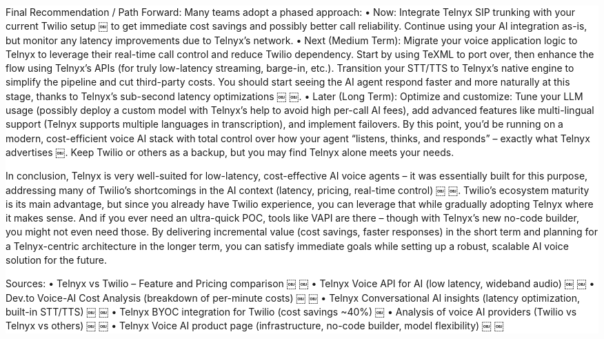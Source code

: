 Final Recommendation / Path Forward: Many teams adopt a phased approach:
	•	Now: Integrate Telnyx SIP trunking with your current Twilio setup ￼ to get immediate cost savings and possibly better call reliability. Continue using your AI integration as-is, but monitor any latency improvements due to Telnyx’s network.
	•	Next (Medium Term): Migrate your voice application logic to Telnyx to leverage their real-time call control and reduce Twilio dependency. Start by using TeXML to port over, then enhance the flow using Telnyx’s APIs (for truly low-latency streaming, barge-in, etc.). Transition your STT/TTS to Telnyx’s native engine to simplify the pipeline and cut third-party costs. You should start seeing the AI agent respond faster and more naturally at this stage, thanks to Telnyx’s sub-second latency optimizations ￼ ￼.
	•	Later (Long Term): Optimize and customize: Tune your LLM usage (possibly deploy a custom model with Telnyx’s help to avoid high per-call AI fees), add advanced features like multi-lingual support (Telnyx supports multiple languages in transcription), and implement failovers. By this point, you’d be running on a modern, cost-efficient voice AI stack with total control over how your agent “listens, thinks, and responds” – exactly what Telnyx advertises ￼. Keep Twilio or others as a backup, but you may find Telnyx alone meets your needs.

In conclusion, Telnyx is very well-suited for low-latency, cost-effective AI voice agents – it was essentially built for this purpose, addressing many of Twilio’s shortcomings in the AI context (latency, pricing, real-time control) ￼ ￼. Twilio’s ecosystem maturity is its main advantage, but since you already have Twilio experience, you can leverage that while gradually adopting Telnyx where it makes sense. And if you ever need an ultra-quick POC, tools like VAPI are there – though with Telnyx’s new no-code builder, you might not even need those. By delivering incremental value (cost savings, faster responses) in the short term and planning for a Telnyx-centric architecture in the longer term, you can satisfy immediate goals while setting up a robust, scalable AI voice solution for the future.

Sources:
	•	Telnyx vs Twilio – Feature and Pricing comparison ￼ ￼
	•	Telnyx Voice API for AI (low latency, wideband audio) ￼ ￼
	•	Dev.to Voice-AI Cost Analysis (breakdown of per-minute costs) ￼ ￼
	•	Telnyx Conversational AI insights (latency optimization, built-in STT/TTS) ￼ ￼
	•	Telnyx BYOC integration for Twilio (cost savings ~40%) ￼
	•	Analysis of voice AI providers (Twilio vs Telnyx vs others) ￼ ￼
	•	Telnyx Voice AI product page (infrastructure, no-code builder, model flexibility) ￼ ￼